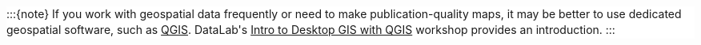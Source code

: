 [GeoPandas]: https://geopandas.org/en/stable/

:::{note}
If you work with geospatial data frequently or need to make publication-quality
maps, it may be better to use dedicated geospatial software, such as [QGIS][].
DataLab's [Intro to Desktop GIS with QGIS][DataLab-QGIS] workshop provides an
introduction.
:::

[QGIS]: https://qgis.org/en/site/
[DataLab-QGIS]: https://ucdavisdatalab.github.io/Intro-to-Desktop-GIS-with-QGIS/






[Matplotlib]: https://matplotlib.org/
[Seaborn]: https://seaborn.pydata.org/
[plotnine]: https://plotnine.readthedocs.io/en/stable/
[pandas]: https://pandas.pydata.org/
[py-basics]: https://ucdavisdatalab.github.io/workshop_python_basics/
[Python]: https://www.python.org/
[NumPy]: https://numpy.org/
[Anaconda]: https://www.anaconda.com/
[Pillow]: https://pillow.readthedocs.io/en/stable/
[PyArrow]: https://arrow.apache.org/docs/python/
[mpl-docs]: https://matplotlib.org/stable/
[tutorials]: https://matplotlib.org/stable/tutorials/
[cheat sheets]: https://matplotlib.org/cheatsheets/
[mpl-quick]: https://matplotlib.org/stable/tutorials/introductory/quick_start.html
[penguins]: https://allisonhorst.github.io/palmerpenguins/
[Adélie]: https://en.wikipedia.org/wiki/Ad%C3%A9lie_penguin
[Chinstrap]: https://en.wikipedia.org/wiki/Chinstrap_penguin
[Gentoo]: https://en.wikipedia.org/wiki/Gentoo_penguin
[gorman]: https://www.uaf.edu/cfos/people/faculty/detail/kristen-gorman.php
[palmer]: https://pallter.marine.rutgers.edu/
[horst]: https://allisonhorst.com/
[penguins-dl]: https://ucdavis.box.com/s/pjcr4l989v6k4ikxou7r4ws54t2qrbjs
[checklist]: https://github.com/ucdavisdatalab/workshop_handouts/blob/main/src/graphics_checklist.md
[mpl-subplot]: https://matplotlib.org/stable/api/_as_gen/matplotlib.pyplot.subplot.html
[mpl-subplots]: https://matplotlib.org/stable/api/_as_gen/matplotlib.pyplot.subplots.html
[mpl-subplot_mosaic]: https://matplotlib.org/stable/api/_as_gen/matplotlib.pyplot.subplot_mosaic.html
[mpl-constrained]: https://matplotlib.org/stable/tutorials/intermediate/constrainedlayout_guide.html
[mpl-constrained-issue]: https://github.com/matplotlib/cheatsheets/issues/30
[mpl-tight]: https://matplotlib.org/stable/tutorials/intermediate/tight_layout_guide.html
[mpl-figure]: https://matplotlib.org/stable/api/figure_api.html#matplotlib.figure.Figure
[mpl-rcparams]: https://matplotlib.org/stable/api/matplotlib_configuration_api.html#matplotlib.rcParams
[mpl-customizing]: https://matplotlib.org/stable/tutorials/introductory/customizing.html
[mpl-markers]: https://matplotlib.org/stable/api/markers_api.html#module-matplotlib.markers
[hex]: https://en.wikipedia.org/wiki/Hexadecimal
[mpl-colors]: https://matplotlib.org/stable/tutorials/colors/colors.html
[mpl-artists]: https://matplotlib.org/stable/tutorials/intermediate/artists.html
[mpl-math]: https://matplotlib.org/stable/tutorials/text/mathtext.html
[mpl-axes]: https://matplotlib.org/stable/api/axes_api.html
[mpl-figure-docs]: https://matplotlib.org/stable/api/figure_api.html#matplotlib.figure.Figure
[jl]: http://jupyter.org/
[code]: https://code.visualstudio.com/
[mpl-savefig]: https://matplotlib.org/stable/api/figure_api.html#matplotlib.figure.Figure.savefig
[datalab-data-viz]: https://ucdavisdatalab.github.io/workshop_data_viz_principles/
[mpl-colormaps]: https://matplotlib.org/stable/tutorials/colors/colormaps.html
[facet-grid]: https://seaborn.pydata.org/generated/seaborn.FacetGrid.html
[pd-cat]: https://pandas.pydata.org/docs/user_guide/categorical.html
[seaborn-dist-viz]: https://seaborn.pydata.org/tutorial/distributions.html
[usda-birds]: https://www.aphis.usda.gov/aphis/ourfocus/animalhealth/animal-disease-information/avian/avian-influenza/
[usda-birds-data]: https://ucdavis.box.com/s/babz1b5ak0kh7q7cktg7k5gzrt2ve9gc
[seaborn-move-legend]: https://seaborn.pydata.org/generated/seaborn.move_legend.html?highlight=move_legend#seaborn.move_legend
[fluserv]: https://gis.cdc.gov/GRASP/Fluview/FluHospRates.html
[fluserv-data]: https://ucdavis.box.com/s/a4m4ermwm0lqes2sh1jckdf16h0rpdkc
[mpl-ann]: https://matplotlib.org/stable/api/_as_gen/matplotlib.axes.Axes.annotate.html#matplotlib.axes.Axes.annotate